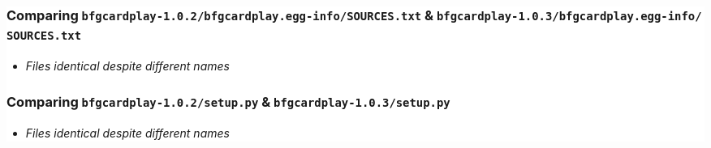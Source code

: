 ### Comparing `bfgcardplay-1.0.2/bfgcardplay.egg-info/SOURCES.txt` & `bfgcardplay-1.0.3/bfgcardplay.egg-info/SOURCES.txt`

 * *Files identical despite different names*

### Comparing `bfgcardplay-1.0.2/setup.py` & `bfgcardplay-1.0.3/setup.py`

 * *Files identical despite different names*


